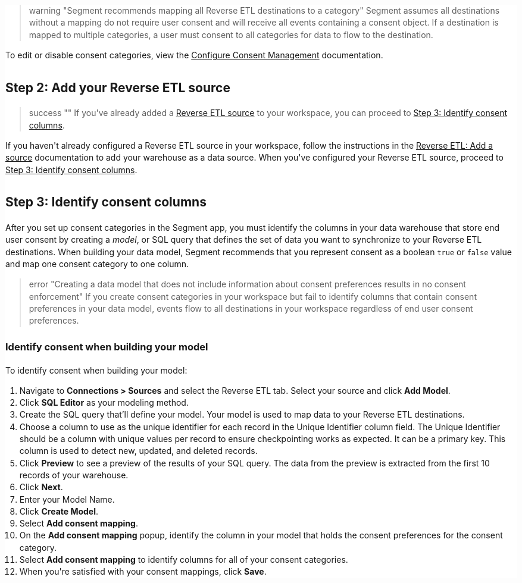 > warning "Segment recommends mapping all Reverse ETL destinations to a category"
> Segment assumes all destinations without a mapping do not require user consent and will receive all events containing a consent object. If a destination is mapped to multiple categories, a user must consent to all categories for data to flow to the destination.

To edit or disable consent categories, view the [Configure Consent Management](/docs/privacy/consent-management/configure-consent-management/) documentation. 

## Step 2: Add your Reverse ETL source

> success ""
> If you've already added a [Reverse ETL source](/docs/connections/reverse-etl/#step-1-add-a-source) to your workspace, you can proceed to [Step 3: Identify consent columns](#step-3-identify-consent-columns). 

If you haven't already configured a Reverse ETL source in your workspace, follow the instructions in the [Reverse ETL: Add a source](/docs/connections/reverse-etl/#step-1-add-a-source) documentation to add your warehouse as a data source. When you've configured your Reverse ETL source, proceed to [Step 3: Identify consent columns](#step-3-identify-consent-columns). 

## Step 3: Identify consent columns

After you set up consent categories in the Segment app, you must identify the columns in your data warehouse that store end user consent by creating a *model*, or SQL query that defines the set of data you want to synchronize to your Reverse ETL destinations. When building your data model, Segment recommends that you represent consent as a boolean `true` or `false` value and map one consent category to one column.

> error "Creating a data model that does not include information about consent preferences results in no consent enforcement"
> If you create consent categories in your workspace but fail to identify columns that contain consent preferences in your data model, events flow to all destinations in your workspace regardless of end user consent preferences.

### Identify consent when building your model
To identify consent when building your model:
1. Navigate to **Connections > Sources** and select the Reverse ETL tab. Select your source and click **Add Model**.
2. Click **SQL Editor** as your modeling method.
3. Create the SQL query that’ll define your model. Your model is used to map data to your Reverse ETL destinations.
4. Choose a column to use as the unique identifier for each record in the Unique Identifier column field.
    The Unique Identifier should be a column with unique values per record to ensure checkpointing works as expected. It can be a primary key. This column is used to detect new, updated, and deleted records.
5. Click **Preview** to see a preview of the results of your SQL query. The data from the preview is extracted from the first 10 records of your warehouse.
6. Click **Next**.
7. Enter your Model Name.
8. Click **Create Model**.
9. Select **Add consent mapping**. 
10. On the **Add consent mapping** popup, identify the column in your model that holds the consent preferences for the consent category. 
11. Select **Add consent mapping** to identify columns for all of your consent categories. 
12. When you're satisfied with your consent mappings, click **Save**. 
